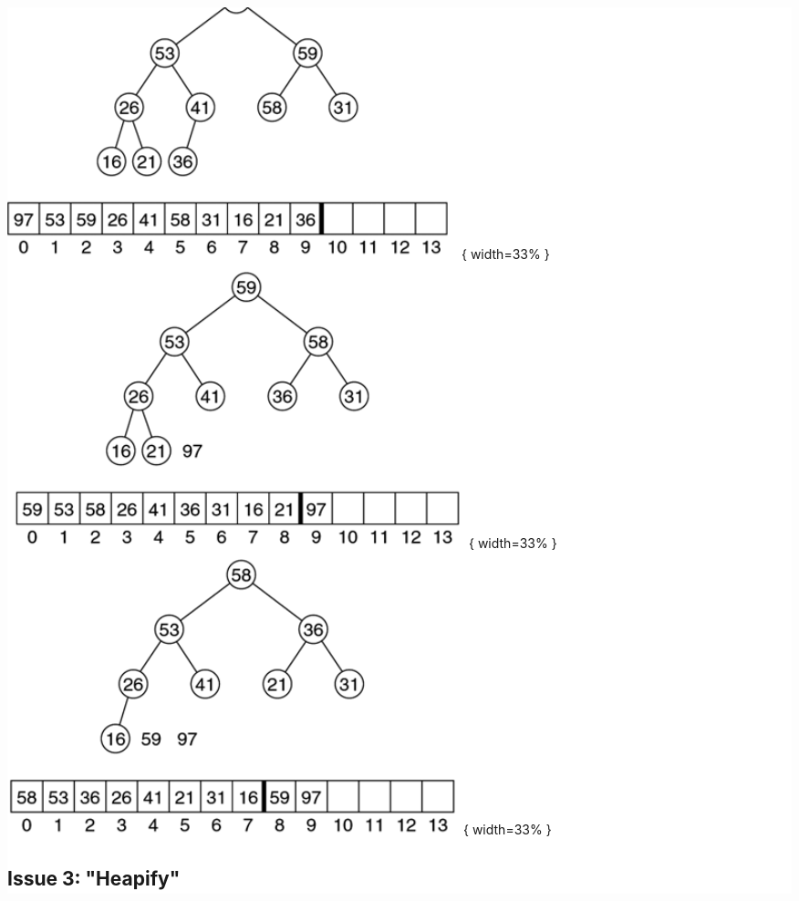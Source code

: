![Example 1](images/1.png){ width=33% } ![Example 2](images/2.png){ width=33% } ![Example 3](images/3.png){ width=33% }

## Issue 3: "Heapify"
